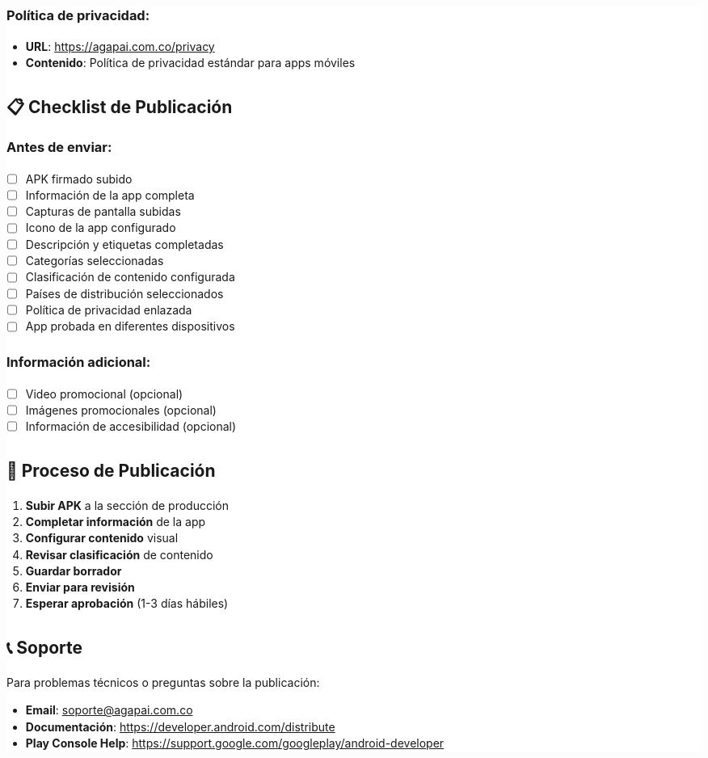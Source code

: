 ### Política de privacidad:
- **URL**: https://agapai.com.co/privacy
- **Contenido**: Política de privacidad estándar para apps móviles

## 📋 Checklist de Publicación

### Antes de enviar:
- [ ] APK firmado subido
- [ ] Información de la app completa
- [ ] Capturas de pantalla subidas
- [ ] Icono de la app configurado
- [ ] Descripción y etiquetas completadas
- [ ] Categorías seleccionadas
- [ ] Clasificación de contenido configurada
- [ ] Países de distribución seleccionados
- [ ] Política de privacidad enlazada
- [ ] App probada en diferentes dispositivos

### Información adicional:
- [ ] Video promocional (opcional)
- [ ] Imágenes promocionales (opcional)
- [ ] Información de accesibilidad (opcional)

## 🚀 Proceso de Publicación

1. **Subir APK** a la sección de producción
2. **Completar información** de la app
3. **Configurar contenido** visual
4. **Revisar clasificación** de contenido
5. **Guardar borrador**
6. **Enviar para revisión**
7. **Esperar aprobación** (1-3 días hábiles)

## 📞 Soporte

Para problemas técnicos o preguntas sobre la publicación:
- **Email**: soporte@agapai.com.co
- **Documentación**: https://developer.android.com/distribute
- **Play Console Help**: https://support.google.com/googleplay/android-developer 
